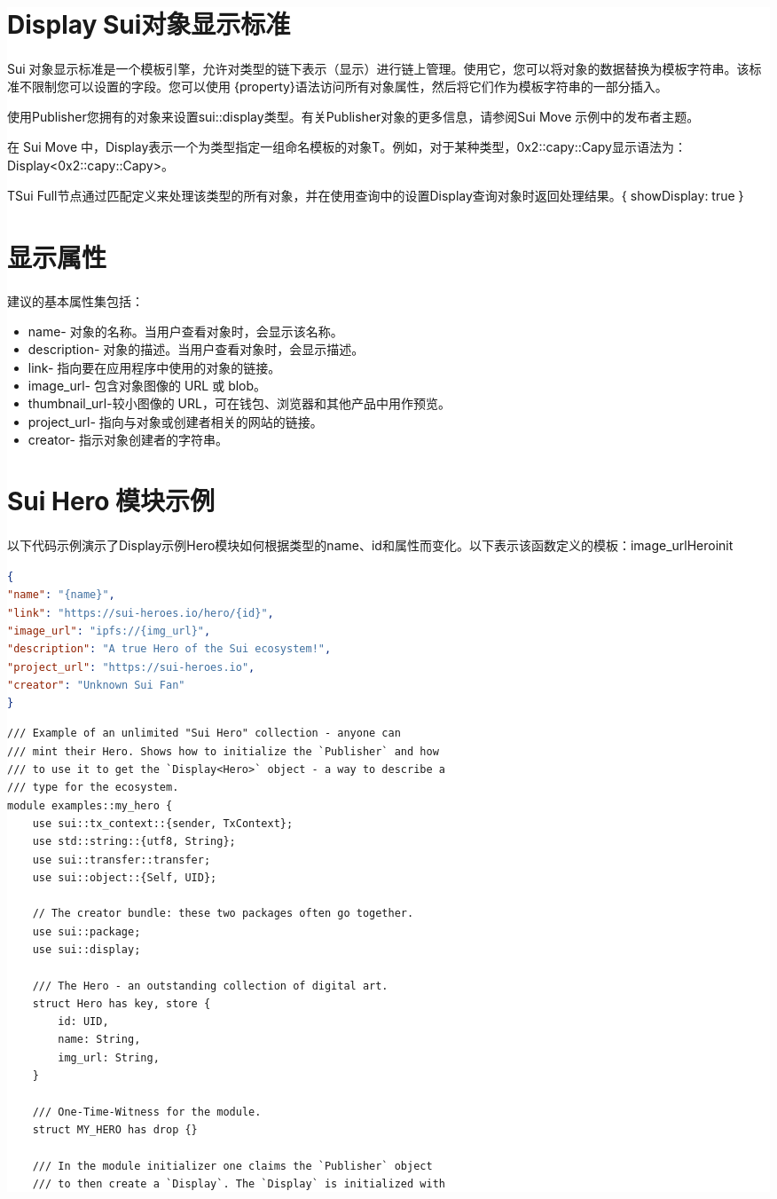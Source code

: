 # Display Sui对象显示标准

Sui 对象显示标准是一个模板引擎，允许对类型的链下表示（显示）进行链上管理。使用它，您可以将对象的数据替换为模板字符串。该标准不限制您可以设置的字段。您可以使用 {property}语法访问所有对象属性，然后将它们作为模板字符串的一部分插入。

使用Publisher您拥有的对象来设置sui::display类型。有关Publisher对象的更多信息，请参阅Sui Move 示例中的发布者主题。

在 Sui Move 中，Display<T>表示一个为类型指定一组命名模板的对象T。例如，对于某种类型，0x2::capy::Capy显示语法为： Display<0x2::capy::Capy>。

TSui Full节点通过匹配定义来处理该类型的所有对象，并在使用查询中的设置Display查询对象时返回处理结果。{ showDisplay: true }

# 显示属性
建议的基本属性集包括：

- name- 对象的名称。当用户查看对象时，会显示该名称。
- description- 对象的描述。当用户查看对象时，会显示描述。
- link- 指向要在应用程序中使用的对象的链接。
- image_url- 包含对象图像的 URL 或 blob。
- thumbnail_url-较小图像的 URL，可在钱包、浏览器和其他产品中用作预览。
- project_url- 指向与对象或创建者相关的网站的链接。
- creator- 指示对象创建者的字符串。

# Sui Hero 模块示例
以下代码示例演示了Display示例Hero模块如何根据类型的name、id和属性而变化。以下表示该函数定义的模板：image_urlHeroinit
```json
{
"name": "{name}",
"link": "https://sui-heroes.io/hero/{id}",
"image_url": "ipfs://{img_url}",
"description": "A true Hero of the Sui ecosystem!",
"project_url": "https://sui-heroes.io",
"creator": "Unknown Sui Fan"
}
```

```move
/// Example of an unlimited "Sui Hero" collection - anyone can
/// mint their Hero. Shows how to initialize the `Publisher` and how
/// to use it to get the `Display<Hero>` object - a way to describe a
/// type for the ecosystem.
module examples::my_hero {
    use sui::tx_context::{sender, TxContext};
    use std::string::{utf8, String};
    use sui::transfer::transfer;
    use sui::object::{Self, UID};

    // The creator bundle: these two packages often go together.
    use sui::package;
    use sui::display;

    /// The Hero - an outstanding collection of digital art.
    struct Hero has key, store {
        id: UID,
        name: String,
        img_url: String,
    }

    /// One-Time-Witness for the module.
    struct MY_HERO has drop {}

    /// In the module initializer one claims the `Publisher` object
    /// to then create a `Display`. The `Display` is initialized with
```